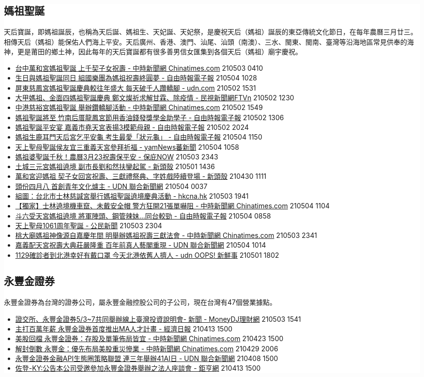 ## 媽祖聖誕

天后寶誕，即媽祖誕辰，也稱為天后誕、媽祖生、天妃誕、天妃祭，是慶祝天后（媽祖）誕辰的東亞傳統文化節日，在每年農曆三月廿三。相傳天后（媽祖）能保佑人們海上平安。天后廣州、香港、澳門、汕尾、汕頭（南澳）、三水、閩東、閩南、臺灣等沿海地區常見供奉的海神，更是莆田的鄉土神，因此每年的天后寶誕都有很多善男信女匯集到各個天后（媽祖）廟宇慶祝。
- [台中萬和宮媽祖聖誕 上千契子女祝壽 - 中時新聞網 Chinatimes.com](https://www.chinatimes.com/newspapers/20210503000428-260107 "台中萬和宮媽祖聖誕 上千契子女祝壽 - 中時新聞網 Chinatimes.com") 210503 0410
- [生日與媽祖聖誕同日 組國樂團為媽祖祝壽終圓夢 - 自由時報電子報](https://news.ltn.com.tw/news/life/breakingnews/3520137 "生日與媽祖聖誕同日 組國樂團為媽祖祝壽終圓夢 - 自由時報電子報") 210504 1028
- [屏東慈鳳宮媽祖聖誕慶典較往年盛大 每天破千人躦轎腳 - udn.com](https://udn.com/news/story/7327/5428350 "屏東慈鳳宮媽祖聖誕慶典較往年盛大 每天破千人躦轎腳 - udn.com") 210502 1531
- [大甲媽祖、金面四媽祖聖誕慶典 鄭文燦祈求解甘霖、除疫情 - 民視新聞網FTVn](https://www.ftvnews.com.tw/news/detail/2021502N04M1 "大甲媽祖、金面四媽祖聖誕慶典 鄭文燦祈求解甘霖、除疫情 - 民視新聞網FTVn") 210502 1230
- [中港慈裕宮媽祖聖誕 舉辦鑽轎腳活動 - 中時新聞網 Chinatimes.com](https://www.chinatimes.com/realtimenews/20210502002588-260421 "中港慈裕宮媽祖聖誕 舉辦鑽轎腳活動 - 中時新聞網 Chinatimes.com") 210502 1549
- [媽祖聖誕將至 竹南后厝龍鳳宮節用香油錢發獎學金助學子 - 自由時報電子報](https://news.ltn.com.tw/news/life/breakingnews/3518414 "媽祖聖誕將至 竹南后厝龍鳳宮節用香油錢發獎學金助學子 - 自由時報電子報") 210502 1306
- [媽祖聖誕平安宴 嘉義市堯天宮表揚3模範母親 - 自由時報電子報](https://news.ltn.com.tw/news/life/breakingnews/3518804 "媽祖聖誕平安宴 嘉義市堯天宮表揚3模範母親 - 自由時報電子報") 210502 2024
- [媽祖生鹿耳門天后宮乞平安龜 考生最愛「狀元龜」 - 自由時報電子報](https://news.ltn.com.tw/news/life/breakingnews/3520268 "媽祖生鹿耳門天后宮乞平安龜 考生最愛「狀元龜」 - 自由時報電子報") 210504 1150
- [天上聖母聖誕侯友宜三重義天宮參拜祈福 - yamNews蕃新聞](http://n.yam.com/Article/20210504118241 "天上聖母聖誕侯友宜三重義天宮參拜祈福 - yamNews蕃新聞") 210504 1058
- [媽祖婆聖誕千秋！農曆3月23祝壽保平安 - 保庇NOW](https://bobee.nownews.com/20210503-46401 "媽祖婆聖誕千秋！農曆3月23祝壽保平安 - 保庇NOW") 210503 2343
- [土城三元宮媽祖遶境 副市長劉和然扶鑾起駕 - 新頭殼](https://newtalk.tw/news/view/2021-05-01/569613 "土城三元宮媽祖遶境 副市長劉和然扶鑾起駕 - 新頭殼") 210501 1436
- [萬和宮迎媽祖 契子女回宮祝壽、三獻禮祭典、字姓戲陸續登場 - 新頭殼](https://newtalk.tw/news/view/2021-04-30/569485 "萬和宮迎媽祖 契子女回宮祝壽、三獻禮祭典、字姓戲陸續登場 - 新頭殼") 210430 1111
- [頭份四月八 首創青年文化爐主 - UDN 聯合新聞網](https://udn.com/news/story/7324/5431076 "頭份四月八 首創青年文化爐主 - UDN 聯合新聞網") 210504 0037
- [組圖：台北市士林慈諴宮舉行媽祖聖誕遶境慶典活動 - hkcna.hk](http://www.hkcna.hk/content/2021/0503/893810.shtml "組圖：台北市士林慈諴宮舉行媽祖聖誕遶境慶典活動 - hkcna.hk") 210503 1941
- [【獨家】士林遶境機車竄、未戴安全帽 警方狂開21張單嚇阻 - 中時新聞網 Chinatimes.com](https://www.chinatimes.com/realtimenews/20210504001996-260402 "【獨家】士林遶境機車竄、未戴安全帽 警方狂開21張單嚇阻 - 中時新聞網 Chinatimes.com") 210504 1104
- [斗六受天宮媽祖遶境 將軍陣頭、鋼管辣妹…同台較勁 - 自由時報電子報](https://news.ltn.com.tw/news/life/breakingnews/3520017 "斗六受天宮媽祖遶境 將軍陣頭、鋼管辣妹…同台較勁 - 自由時報電子報") 210504 0858
- [天上聖母1061周年聖誕 - 公民新聞](https://www.peopo.org/news/531437 "天上聖母1061周年聖誕 - 公民新聞") 210503 2304
- [桃大廟媽祖神像源自嘉慶年間 明舉辦媽祖祝壽三獻法會 - 中時新聞網 Chinatimes.com](https://www.chinatimes.com/realtimenews/20210503005437-260421 "桃大廟媽祖神像源自嘉慶年間 明舉辦媽祖祝壽三獻法會 - 中時新聞網 Chinatimes.com") 210503 2341
- [嘉義配天宮祝壽大典莊嚴隆重 百年前真人藝閣重現 - UDN 聯合新聞網](https://udn.com/news/story/7326/5431846 "嘉義配天宮祝壽大典莊嚴隆重 百年前真人藝閣重現 - UDN 聯合新聞網") 210504 1014
- [1129確診者到北港幸好有戴口罩 今天北港依舊人擠人 - udn OOPS! 新鮮事](https://udn.com/news/story/120940/5427017 "1129確診者到北港幸好有戴口罩 今天北港依舊人擠人 - udn OOPS! 新鮮事") 210501 1802

## 永豐金證券

永豐金證券為台灣的證券公司，屬永豐金融控股公司的子公司，現在台灣有47個營業據點。
- [證交所、永豐金證券5/3~7共同舉辦線上臺灣投資說明會- 新聞 - MoneyDJ理財網](https://www.moneydj.com/kmdj/news/newsviewer.aspx?a=3ec5a025-ec58-4cc5-aeb4-c744c8be05d2 "證交所、永豐金證券5/3~7共同舉辦線上臺灣投資說明會- 新聞 - MoneyDJ理財網") 210503 1541
- [主打百萬年薪 永豐金證券首度推出MA人才計畫 - 經濟日報](https://money.udn.com/money/story/5613/5384121 "主打百萬年薪 永豐金證券首度推出MA人才計畫 - 經濟日報") 210413 1500
- [美股回檔 永豐金證券：存股及單筆佈局皆宜 - 中時新聞網 Chinatimes.com](https://www.chinatimes.com/realtimenews/20210423003267-260410 "美股回檔 永豐金證券：存股及單筆佈局皆宜 - 中時新聞網 Chinatimes.com") 210423 1500
- [解封倒數 永豐金：優先布局美股重災慘業 - 中時新聞網 Chinatimes.com](https://www.chinatimes.com/realtimenews/20210429005446-260410 "解封倒數 永豐金：優先布局美股重災慘業 - 中時新聞網 Chinatimes.com") 210429 2006
- [永豐金證券金融API生態圈策略聯盟 連三年舉辦41AI日 - UDN 聯合新聞網](https://udn.com/news/story/7239/5374445 "永豐金證券金融API生態圈策略聯盟 連三年舉辦41AI日 - UDN 聯合新聞網") 210408 1500
- [佐登-KY:公告本公司受邀參加永豐金證券舉辦之法人座談會 - 鉅亨網](https://news.cnyes.com/news/id/4629292 "佐登-KY:公告本公司受邀參加永豐金證券舉辦之法人座談會 - 鉅亨網") 210413 1500
